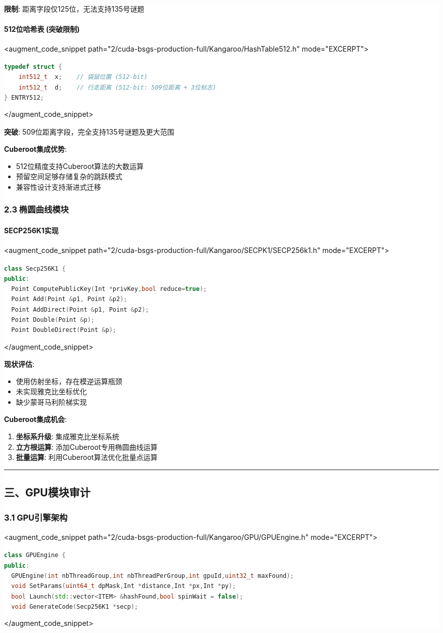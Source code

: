 **限制**: 距离字段仅125位，无法支持135号谜题

#### 512位哈希表 (突破限制)
<augment_code_snippet path="2/cuda-bsgs-production-full/Kangaroo/HashTable512.h" mode="EXCERPT">
````cpp
typedef struct {
    int512_t  x;    // 袋鼠位置 (512-bit)
    int512_t  d;    // 行走距离 (512-bit: 509位距离 + 3位标志)
} ENTRY512;
````
</augment_code_snippet>

**突破**: 509位距离字段，完全支持135号谜题及更大范围

**Cuberoot集成优势**:
- 512位精度支持Cuberoot算法的大数运算
- 预留空间足够存储复杂的跳跃模式
- 兼容性设计支持渐进式迁移

### 2.3 椭圆曲线模块

#### SECP256K1实现
<augment_code_snippet path="2/cuda-bsgs-production-full/Kangaroo/SECPK1/SECP256k1.h" mode="EXCERPT">
````cpp
class Secp256K1 {
public:
  Point ComputePublicKey(Int *privKey,bool reduce=true);
  Point Add(Point &p1, Point &p2);
  Point AddDirect(Point &p1, Point &p2);
  Point Double(Point &p);
  Point DoubleDirect(Point &p);
````
</augment_code_snippet>

**现状评估**:
- 使用仿射坐标，存在模逆运算瓶颈
- 未实现雅克比坐标优化
- 缺少蒙哥马利阶梯实现

**Cuberoot集成机会**:
1. **坐标系升级**: 集成雅克比坐标系统
2. **立方根运算**: 添加Cuberoot专用椭圆曲线运算
3. **批量运算**: 利用Cuberoot算法优化批量点运算

---

## 三、GPU模块审计

### 3.1 GPU引擎架构

<augment_code_snippet path="2/cuda-bsgs-production-full/Kangaroo/GPU/GPUEngine.h" mode="EXCERPT">
````cpp
class GPUEngine {
public:
  GPUEngine(int nbThreadGroup,int nbThreadPerGroup,int gpuId,uint32_t maxFound);
  void SetParams(uint64_t dpMask,Int *distance,Int *px,Int *py);
  bool Launch(std::vector<ITEM> &hashFound,bool spinWait = false);
  void GenerateCode(Secp256K1 *secp);
````
</augment_code_snippet>
